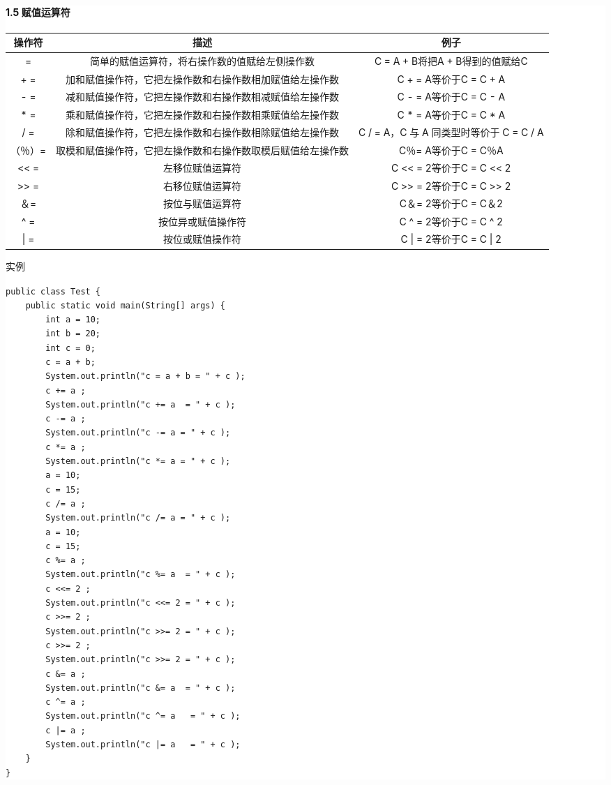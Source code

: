 #### 1.5 赋值运算符

| 操作符  |                             描述                             |                   例子                   |
| :-----: | :----------------------------------------------------------: | :--------------------------------------: |
|    =    |        简单的赋值运算符，将右操作数的值赋给左侧操作数        |     C = A + B将把A + B得到的值赋给C      |
|   + =   |   加和赋值操作符，它把左操作数和右操作数相加赋值给左操作数   |          C + = A等价于C = C + A          |
|   - =   |   减和赋值操作符，它把左操作数和右操作数相减赋值给左操作数   |          C - = A等价于C = C - A          |
|   * =   |   乘和赋值操作符，它把左操作数和右操作数相乘赋值给左操作数   |          C * = A等价于C = C * A          |
|   / =   |   除和赋值操作符，它把左操作数和右操作数相除赋值给左操作数   | C / = A，C 与 A 同类型时等价于 C = C / A |
| （％）= | 取模和赋值操作符，它把左操作数和右操作数取模后赋值给左操作数 |           C％= A等价于C = C％A           |
|  << =   |                       左移位赋值运算符                       |         C << = 2等价于C = C << 2         |
|  >> =   |                       右移位赋值运算符                       |         C >> = 2等价于C = C >> 2         |
|   ＆=   |                       按位与赋值运算符                       |           C＆= 2等价于C = C＆2           |
|   ^ =   |                      按位异或赋值操作符                      |          C ^ = 2等价于C = C ^ 2          |
|  \| =   |                       按位或赋值操作符                       |         C \| = 2等价于C = C \| 2         |

实例

```
public class Test {
    public static void main(String[] args) {
        int a = 10;
        int b = 20;
        int c = 0;
        c = a + b;
        System.out.println("c = a + b = " + c );
        c += a ;
        System.out.println("c += a  = " + c );
        c -= a ;
        System.out.println("c -= a = " + c );
        c *= a ;
        System.out.println("c *= a = " + c );
        a = 10;
        c = 15;
        c /= a ;
        System.out.println("c /= a = " + c );
        a = 10;
        c = 15;
        c %= a ;
        System.out.println("c %= a  = " + c );
        c <<= 2 ;
        System.out.println("c <<= 2 = " + c );
        c >>= 2 ;
        System.out.println("c >>= 2 = " + c );
        c >>= 2 ;
        System.out.println("c >>= 2 = " + c );
        c &= a ;
        System.out.println("c &= a  = " + c );
        c ^= a ;
        System.out.println("c ^= a   = " + c );
        c |= a ;
        System.out.println("c |= a   = " + c );
    }
}
```
